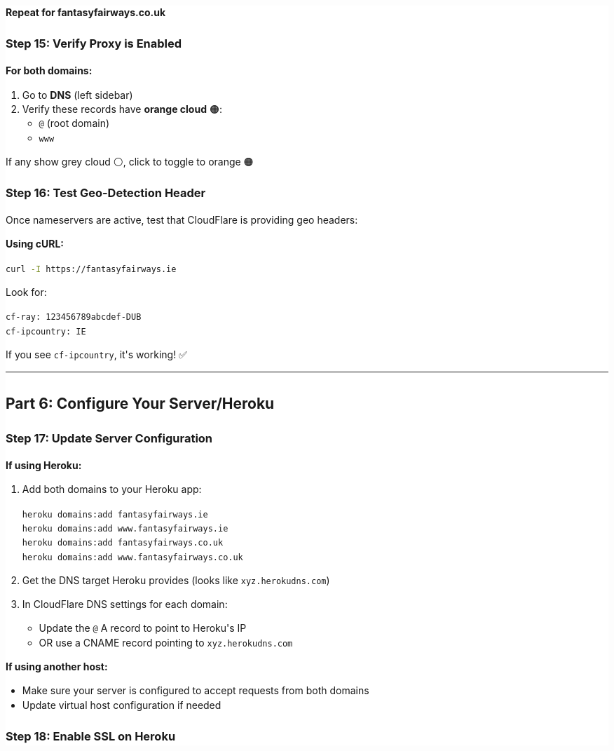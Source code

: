 **Repeat for fantasyfairways.co.uk**

### Step 15: Verify Proxy is Enabled

**For both domains:**

1. Go to **DNS** (left sidebar)
2. Verify these records have **orange cloud** 🟠:
   - `@` (root domain)
   - `www`

If any show grey cloud ⚪, click to toggle to orange 🟠

### Step 16: Test Geo-Detection Header

Once nameservers are active, test that CloudFlare is providing geo headers:

**Using cURL:**
```bash
curl -I https://fantasyfairways.ie
```

Look for:
```
cf-ray: 123456789abcdef-DUB
cf-ipcountry: IE
```

If you see `cf-ipcountry`, it's working! ✅

---

## Part 6: Configure Your Server/Heroku

### Step 17: Update Server Configuration

**If using Heroku:**

1. Add both domains to your Heroku app:
   ```bash
   heroku domains:add fantasyfairways.ie
   heroku domains:add www.fantasyfairways.ie
   heroku domains:add fantasyfairways.co.uk
   heroku domains:add www.fantasyfairways.co.uk
   ```

2. Get the DNS target Heroku provides (looks like `xyz.herokudns.com`)

3. In CloudFlare DNS settings for each domain:
   - Update the `@` A record to point to Heroku's IP
   - OR use a CNAME record pointing to `xyz.herokudns.com`

**If using another host:**
- Make sure your server is configured to accept requests from both domains
- Update virtual host configuration if needed

### Step 18: Enable SSL on Heroku
